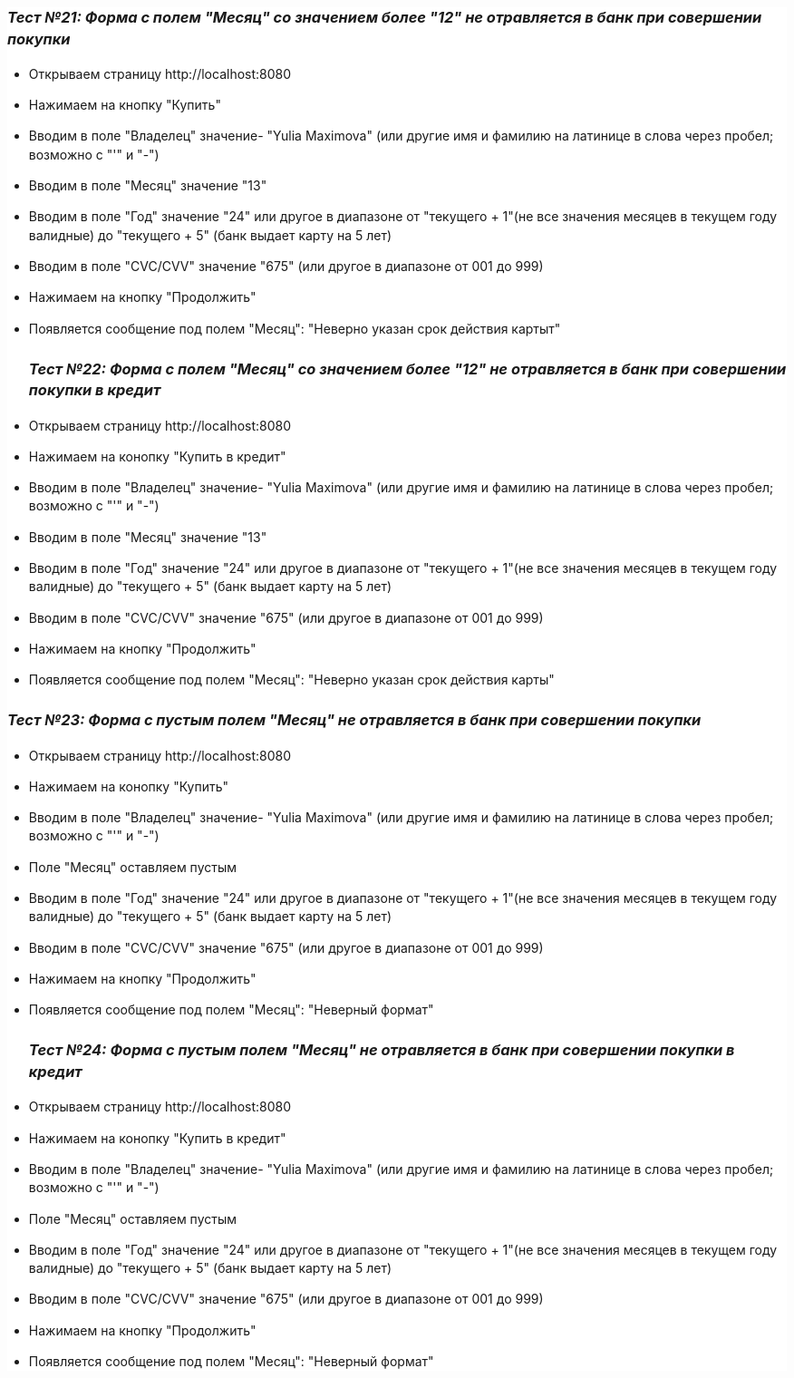  ### _Тест №21: Форма с полем "Месяц" со значением более "12" не отравляется в банк при совершении покупки_
  
- Открываем страницу http://localhost:8080
- Нажимаем на кнопку "Купить"
- Вводим в поле "Владелец" значение- "Yulia Maximova" (или другие имя и фамилию на латинице в слова через пробел; возможно с "'" и "-")
- Вводим в поле "Месяц" значение "13" 
- Вводим в поле "Год" значение "24" или другое в диапазоне от "текущего + 1"(не все значения месяцев в текущем году валидные) до "текущего + 5" (банк 
  выдает карту на 5 лет)
- Вводим в поле "CVC/CVV" значение "675" (или другое в диапазоне от 001 до 999)
- Нажимаем на кнопку "Продолжить"
- Появляется сообщение под полем "Месяц": "Неверно указан срок действия картыт"

  ### _Тест №22: Форма с полем "Месяц" со значением более "12" не отравляется в банк при совершении покупки в кредит_
  
- Открываем страницу http://localhost:8080
- Нажимаем на конопку "Купить в кредит"
- Вводим в поле "Владелец" значение- "Yulia Maximova" (или другие имя и фамилию на латинице в слова через пробел; возможно с "'" и "-")
- Вводим в поле "Месяц" значение "13" 
- Вводим в поле "Год" значение "24" или другое в диапазоне от "текущего + 1"(не все значения месяцев в текущем году валидные) до "текущего + 5" (банк 
  выдает карту на 5 лет)
- Вводим в поле "CVC/CVV" значение "675" (или другое в диапазоне от 001 до 999)
- Нажимаем на кнопку "Продолжить"
- Появляется сообщение под полем "Месяц": "Неверно указан срок действия карты"

 ### _Тест №23: Форма с пустым полем "Месяц" не отравляется в банк при совершении покупки_
  
- Открываем страницу http://localhost:8080
- Нажимаем на конопку "Купить"
- Вводим в поле "Владелец" значение- "Yulia Maximova" (или другие имя и фамилию на латинице в слова через пробел; возможно с "'" и "-")
- Поле "Месяц" оставляем пустым
- Вводим в поле "Год" значение "24" или другое в диапазоне от "текущего + 1"(не все значения месяцев в текущем году валидные) до "текущего + 5" (банк 
  выдает карту на 5 лет)
- Вводим в поле "CVC/CVV" значение "675" (или другое в диапазоне от 001 до 999)
- Нажимаем на кнопку "Продолжить"
- Появляется сообщение под полем "Месяц": "Неверный формат"

  ### _Тест №24: Форма с пустым полем "Месяц" не отравляется в банк при совершении покупки в кредит_
  
- Открываем страницу http://localhost:8080
- Нажимаем на конопку "Купить в кредит"
- Вводим в поле "Владелец" значение- "Yulia Maximova" (или другие имя и фамилию на латинице в слова через пробел; возможно с "'" и "-")
- Поле "Месяц" оставляем пустым
- Вводим в поле "Год" значение "24" или другое в диапазоне от "текущего + 1"(не все значения месяцев в текущем году валидные) до "текущего + 5" (банк 
  выдает карту на 5 лет)
- Вводим в поле "CVC/CVV" значение "675" (или другое в диапазоне от 001 до 999)
- Нажимаем на кнопку "Продолжить"
- Появляется сообщение под полем "Месяц": "Неверный формат"
